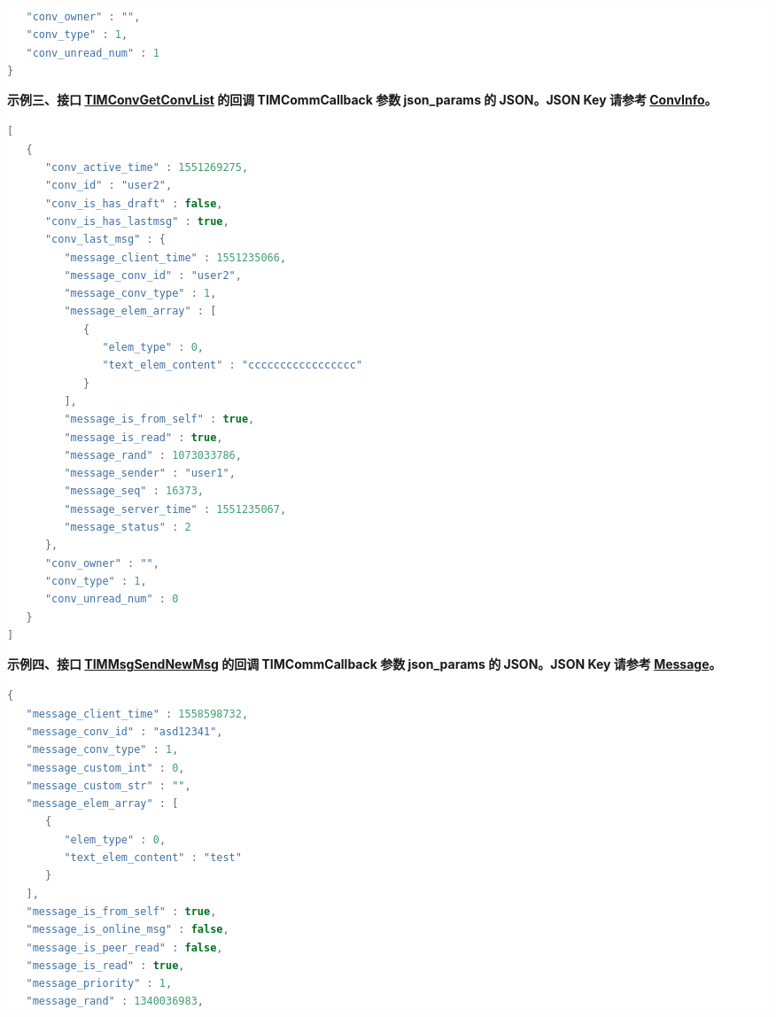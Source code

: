 ```c
   "conv_owner" : "",
   "conv_type" : 1,
   "conv_unread_num" : 1
}
```

**示例三、接口 [TIMConvGetConvList](https://intl.cloud.tencent.com/document/product/1027/31278#timconvgetconvlist) 的回调 TIMCommCallback 参数 json_params 的 JSON。JSON Key 请参考 [ConvInfo](https://intl.cloud.tencent.com/document/product/1027/31283#convinfo)。**

```c
[
   {
      "conv_active_time" : 1551269275,
      "conv_id" : "user2",
      "conv_is_has_draft" : false,
      "conv_is_has_lastmsg" : true,
      "conv_last_msg" : {
         "message_client_time" : 1551235066,
         "message_conv_id" : "user2",
         "message_conv_type" : 1,
         "message_elem_array" : [
            {
               "elem_type" : 0,
               "text_elem_content" : "ccccccccccccccccc"
            }
         ],
         "message_is_from_self" : true,
         "message_is_read" : true,
         "message_rand" : 1073033786,
         "message_sender" : "user1",
         "message_seq" : 16373,
         "message_server_time" : 1551235067,
         "message_status" : 2
      },
      "conv_owner" : "",
      "conv_type" : 1,
      "conv_unread_num" : 0
   }
]
```

**示例四、接口 [TIMMsgSendNewMsg](https://intl.cloud.tencent.com/document/product/1027/31279#timmsgsendnewmsg) 的回调 TIMCommCallback 参数 json_params 的 JSON。JSON Key 请参考 [Message](https://intl.cloud.tencent.com/document/product/1027/31283#message)。**

```c
{
   "message_client_time" : 1558598732,
   "message_conv_id" : "asd12341",
   "message_conv_type" : 1,
   "message_custom_int" : 0,
   "message_custom_str" : "",
   "message_elem_array" : [
      {
         "elem_type" : 0,
         "text_elem_content" : "test"
      }
   ],
   "message_is_from_self" : true,
   "message_is_online_msg" : false,
   "message_is_peer_read" : false,
   "message_is_read" : true,
   "message_priority" : 1,
   "message_rand" : 1340036983,
```